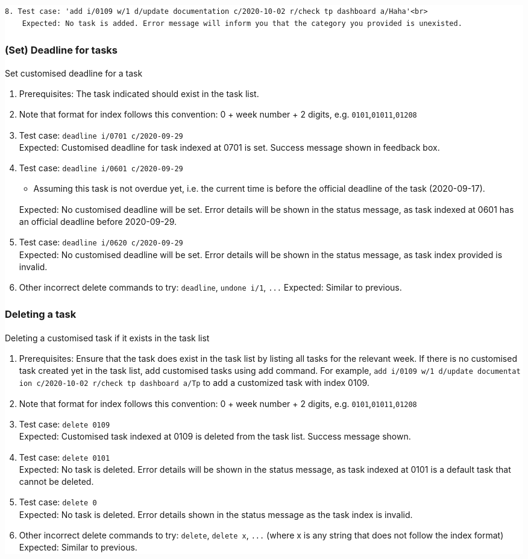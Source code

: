 	8. Test case: 'add i/0109 w/1 d/update documentation c/2020-10-02 r/check tp dashboard a/Haha'<br>
		Expected: No task is added. Error message will inform you that the category you provided is unexisted.

### (Set) Deadline for tasks

Set customised deadline for a task

   1. Prerequisites: The task indicated should exist in the task list.
   1. Note that format for index follows this convention: 0 + week number + 2 digits, e.g. `0101`,`01011`,`01208`

   1. Test case: `deadline i/0701 c/2020-09-29`<br>
      Expected: Customised deadline for task indexed at 0701 is set. Success message shown in feedback box.

   1. Test case: `deadline i/0601 c/2020-09-29`<br>
      * Assuming this task is not overdue yet, i.e. the current time is before the official deadline of the task (2020-09-17).
      
      Expected: No customised deadline will be set. Error details will be shown in the status message, as task indexed at 0601 has an official deadline before 2020-09-29.

   1. Test case: `deadline i/0620 c/2020-09-29`<br>
      Expected: No customised deadline will be set. Error details will be shown in the status message, as task index provided is invalid.
   
   1. Other incorrect delete commands to try: `deadline`, `undone i/1`, `...` 
      Expected: Similar to previous. 
      
### Deleting a task

Deleting a customised task if it exists in the task list

   1. Prerequisites: Ensure that the task does exist in the task list by listing all tasks for the relevant week. 
   If there is no customised task created yet in the task list, add customised tasks using add command.
   For example, `add i/0109 w/1 d/update documentation c/2020-10-02 r/check tp dashboard a/Tp` to add
   a customized task with index 0109. 
   
   1. Note that format for index follows this convention: 0 + week number + 2 digits, e.g. `0101`,`01011`,`01208`

   1. Test case: `delete 0109`<br>
            Expected: Customised task indexed at 0109 is deleted from the task list. Success message shown.
            
   1. Test case: `delete 0101`<br>
      Expected: No task is deleted. Error details will be shown in the status message, as task indexed at 0101 is a default task that cannot be deleted.

   1. Test case: `delete 0`<br>
      Expected: No task is deleted. Error details shown in the status message as the task index is invalid. 
   
   1. Other incorrect delete commands to try: `delete`, `delete x`, `...` (where x is any string that does not follow the index format)<br>
      Expected: Similar to previous.
